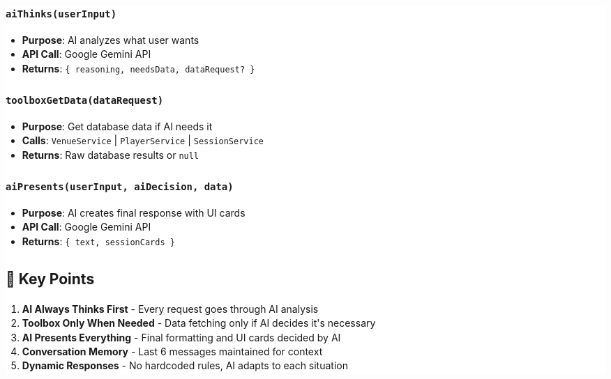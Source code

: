 ### `aiThinks(userInput)`
- **Purpose**: AI analyzes what user wants
- **API Call**: Google Gemini API
- **Returns**: `{ reasoning, needsData, dataRequest? }`

### `toolboxGetData(dataRequest)`
- **Purpose**: Get database data if AI needs it
- **Calls**: `VenueService` | `PlayerService` | `SessionService`
- **Returns**: Raw database results or `null`

### `aiPresents(userInput, aiDecision, data)`
- **Purpose**: AI creates final response with UI cards
- **API Call**: Google Gemini API
- **Returns**: `{ text, sessionCards }`

## 🎯 Key Points

1. **AI Always Thinks First** - Every request goes through AI analysis
2. **Toolbox Only When Needed** - Data fetching only if AI decides it's necessary
3. **AI Presents Everything** - Final formatting and UI cards decided by AI
4. **Conversation Memory** - Last 6 messages maintained for context
5. **Dynamic Responses** - No hardcoded rules, AI adapts to each situation
